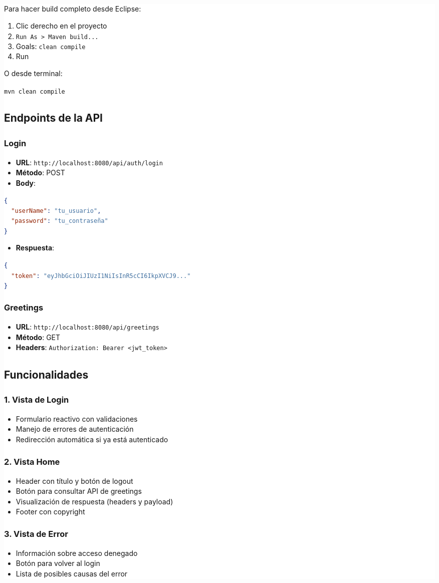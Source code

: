 Para hacer build completo desde Eclipse:

1. Clic derecho en el proyecto
2. `Run As > Maven build...`
3. Goals: `clean compile`
4. Run

O desde terminal:

```bash
mvn clean compile
```

## Endpoints de la API

### Login
- **URL**: `http://localhost:8080/api/auth/login`
- **Método**: POST
- **Body**:
```json
{
  "userName": "tu_usuario",
  "password": "tu_contraseña"
}
```
- **Respuesta**:
```json
{
  "token": "eyJhbGciOiJIUzI1NiIsInR5cCI6IkpXVCJ9..."
}
```

### Greetings
- **URL**: `http://localhost:8080/api/greetings`
- **Método**: GET
- **Headers**: `Authorization: Bearer <jwt_token>`

## Funcionalidades

### 1. Vista de Login
- Formulario reactivo con validaciones
- Manejo de errores de autenticación
- Redirección automática si ya está autenticado

### 2. Vista Home
- Header con título y botón de logout
- Botón para consultar API de greetings
- Visualización de respuesta (headers y payload)
- Footer con copyright

### 3. Vista de Error
- Información sobre acceso denegado
- Botón para volver al login
- Lista de posibles causas del error
